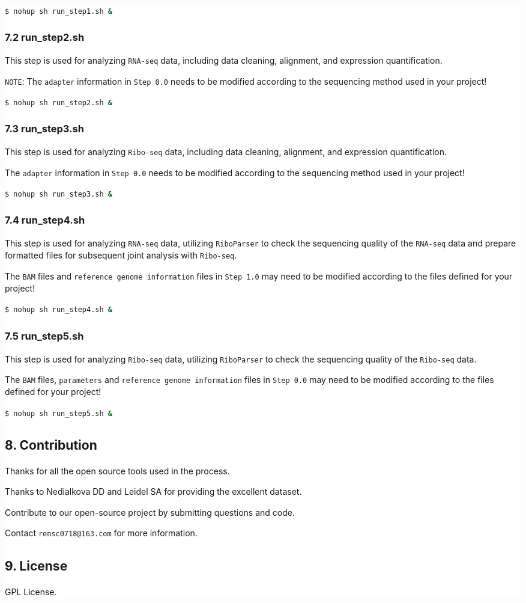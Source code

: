 ```bash
$ nohup sh run_step1.sh &
```

### 7.2 run_step2.sh

This step is used for analyzing `RNA-seq` data, including data cleaning, 
alignment, and expression quantification.

`NOTE`: The `adapter` information in `Step 0.0` needs to be modified according to the sequencing 
method used in your project!

```bash
$ nohup sh run_step2.sh &
```

### 7.3 run_step3.sh

This step is used for analyzing `Ribo-seq` data, including data cleaning, 
alignment, and expression quantification.

The `adapter` information in `Step 0.0` needs to be modified according to the 
sequencing method used in your project!

```bash
$ nohup sh run_step3.sh &
```

### 7.4 run_step4.sh

This step is used for analyzing `RNA-seq` data, utilizing `RiboParser` to check the 
sequencing quality of the `RNA-seq` data and prepare formatted files for subsequent 
joint analysis with `Ribo-seq`.

The `BAM` files and `reference genome information` files in `Step 1.0` may need to be 
modified according to the files defined for your project!

```bash
$ nohup sh run_step4.sh &
```

### 7.5 run_step5.sh

This step is used for analyzing `Ribo-seq` data, utilizing `RiboParser` to check the 
sequencing quality of the `Ribo-seq` data.

The `BAM` files, `parameters` and `reference genome information` files in `Step 0.0` may 
need to be modified according to the files defined for your project!

```bash
$ nohup sh run_step5.sh &
```

## 8. Contribution

Thanks for all the open source tools used in the process.

Thanks to Nedialkova DD and Leidel SA for providing the excellent dataset.

Contribute to our open-source project by submitting questions and code.

Contact `rensc0718@163.com` for more information.

## 9. License

GPL License.
